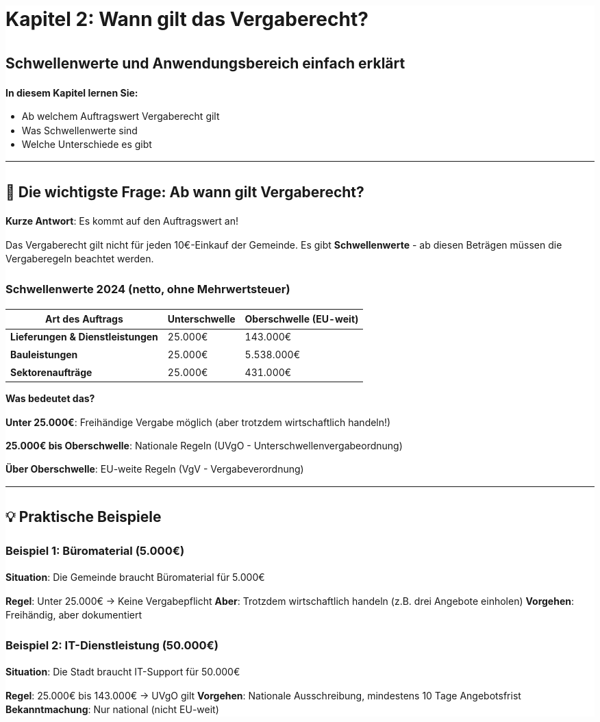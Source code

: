 # Kapitel 2: Wann gilt das Vergaberecht?
## Schwellenwerte und Anwendungsbereich einfach erklärt

**In diesem Kapitel lernen Sie:**
- Ab welchem Auftragswert Vergaberecht gilt
- Was Schwellenwerte sind
- Welche Unterschiede es gibt

---

## 🎯 Die wichtigste Frage: Ab wann gilt Vergaberecht?

**Kurze Antwort**: Es kommt auf den Auftragswert an!

Das Vergaberecht gilt nicht für jeden 10€-Einkauf der Gemeinde. Es gibt **Schwellenwerte** - ab diesen Beträgen müssen die Vergaberegeln beachtet werden.

### Schwellenwerte 2024 (netto, ohne Mehrwertsteuer)

| Art des Auftrags | Unterschwelle | Oberschwelle (EU-weit) |
|------------------|---------------|------------------------|
| **Lieferungen & Dienstleistungen** | 25.000€ | 143.000€ |
| **Bauleistungen** | 25.000€ | 5.538.000€ |
| **Sektorenaufträge** | 25.000€ | 431.000€ |

**Was bedeutet das?**

**Unter 25.000€**: Freihändige Vergabe möglich (aber trotzdem wirtschaftlich handeln!)

**25.000€ bis Oberschwelle**: Nationale Regeln (UVgO - Unterschwellenvergabeordnung)

**Über Oberschwelle**: EU-weite Regeln (VgV - Vergabeverordnung)

---

## 💡 Praktische Beispiele

### Beispiel 1: Büromaterial (5.000€)
**Situation**: Die Gemeinde braucht Büromaterial für 5.000€

**Regel**: Unter 25.000€ → Keine Vergabepflicht
**Aber**: Trotzdem wirtschaftlich handeln (z.B. drei Angebote einholen)
**Vorgehen**: Freihändig, aber dokumentiert

### Beispiel 2: IT-Dienstleistung (50.000€)  
**Situation**: Die Stadt braucht IT-Support für 50.000€

**Regel**: 25.000€ bis 143.000€ → UVgO gilt
**Vorgehen**: Nationale Ausschreibung, mindestens 10 Tage Angebotsfrist
**Bekanntmachung**: Nur national (nicht EU-weit)

